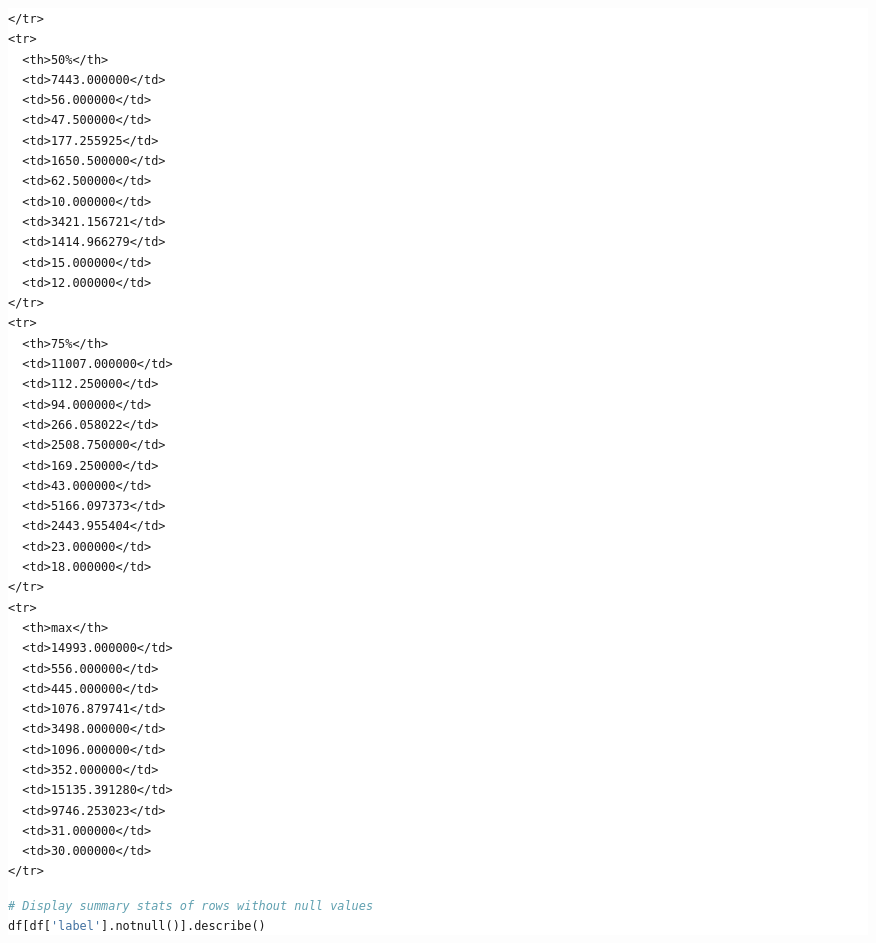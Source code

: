     </tr>
    <tr>
      <th>50%</th>
      <td>7443.000000</td>
      <td>56.000000</td>
      <td>47.500000</td>
      <td>177.255925</td>
      <td>1650.500000</td>
      <td>62.500000</td>
      <td>10.000000</td>
      <td>3421.156721</td>
      <td>1414.966279</td>
      <td>15.000000</td>
      <td>12.000000</td>
    </tr>
    <tr>
      <th>75%</th>
      <td>11007.000000</td>
      <td>112.250000</td>
      <td>94.000000</td>
      <td>266.058022</td>
      <td>2508.750000</td>
      <td>169.250000</td>
      <td>43.000000</td>
      <td>5166.097373</td>
      <td>2443.955404</td>
      <td>23.000000</td>
      <td>18.000000</td>
    </tr>
    <tr>
      <th>max</th>
      <td>14993.000000</td>
      <td>556.000000</td>
      <td>445.000000</td>
      <td>1076.879741</td>
      <td>3498.000000</td>
      <td>1096.000000</td>
      <td>352.000000</td>
      <td>15135.391280</td>
      <td>9746.253023</td>
      <td>31.000000</td>
      <td>30.000000</td>
    </tr>
  </tbody>
</table>
</div>

```python
# Display summary stats of rows without null values
df[df['label'].notnull()].describe()
```
